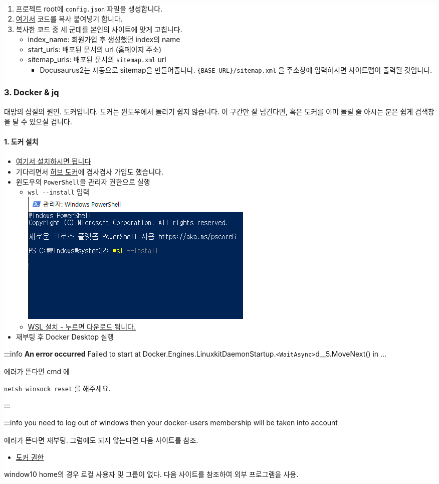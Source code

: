 1. 프로젝트 root에 `config.json` 파일을 생성합니다.
2. [여기서](https://github.com/algolia/docsearch-configs/blob/master/configs/docusaurus-2.json) 코드를 복사 붙여넣기 합니다.
3. 복사한 코드 중 세 군데를 본인의 사이트에 맞게 고칩니다.
   - index_name: 회원가입 후 생성했던 index의 name
   - start_urls: 배포된 문서의 url (홈페이지 주소)
   - sitemap_urls: 배포된 문서의 `sitemap.xml` url
     - Docusaurus2는 자동으로 sitemap을 만들어줍니다. `{BASE_URL}/sitemap.xml` 을 주소창에 입력하시면 사이트맵이 출력될 것입니다.

### 3. Docker & jq

대망의 삽질의 원인. 도커입니다. 도커는 윈도우에서 돌리기 쉽지 않습니다. 이 구간만 잘 넘긴다면, 혹은 도커를 이미 돌릴 줄 아시는 분은 쉽게 검색창을 달 수 있으실 겁니다.

#### 1. 도커 설치

- [여기서 설치하시면 됩니다](https://docs.docker.com/get-docker/)
- 기다리면서 [허브 도커](https://hub.docker.com/)에 겸사겸사 가입도 했습니다.
- 윈도우의 `PowerShell`을 관리자 권한으로 실행
  - `wsl --install` 입력  
     ![docker1](./docker1.png)
  - [WSL 설치 - 누르면 다운로드 됩니다.](https://wslstorestorage.blob.core.windows.net/wslblob/wsl_update_x64.msi)
- 재부팅 후 Docker Desktop 실행

:::info
**An error occurred**
Failed to start at Docker.Engines.LinuxkitDaemonStartup.`<WaitAsync>`d\_\_5.MoveNext() in ...

에러가 뜬다면 cmd 에

`netsh winsock reset` 를 해주세요.

:::

:::info
you need to log out of windows then your docker-users membership will be taken into account

에러가 뜬다면 재부팅. 그럼에도 되지 않는다면 다음 사이트를 참조.

- [도커 권한](https://goddaehee.tistory.com/280)

window10 home의 경우 로컬 사용자 및 그룹이 없다. 다음 사이트를 참조하여 외부 프로그램을 사용.
